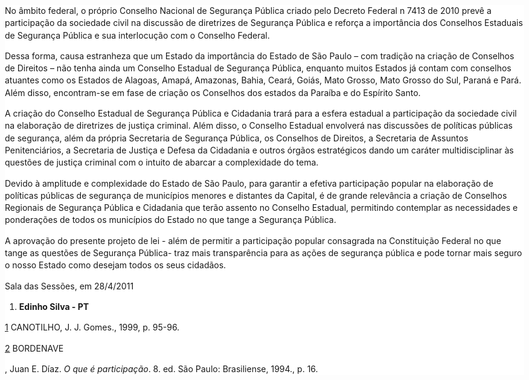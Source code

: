  
  

No âmbito federal, o próprio Conselho Nacional de Segurança Pública
criado pelo Decreto Federal n 7413 de 2010 prevê a participação da
sociedade civil na discussão de diretrizes de Segurança Pública e
reforça a importância dos Conselhos Estaduais de Segurança Pública e sua
interlocução com o Conselho Federal.

  
  

Dessa forma, causa estranheza que um Estado da importância do Estado de
São Paulo – com tradição na criação de Conselhos de Direitos – não tenha
ainda um Conselho Estadual de Segurança Pública, enquanto muitos Estados
já contam com conselhos atuantes como os Estados de Alagoas, Amapá,
Amazonas, Bahia, Ceará, Goiás, Mato Grosso, Mato Grosso do Sul, Paraná e
Pará. Além disso, encontram-se em fase de criação os Conselhos dos
estados da Paraíba e do Espírito Santo.

  
  

A criação do Conselho Estadual de Segurança Pública e Cidadania trará
para a esfera estadual a participação da sociedade civil na elaboração
de diretrizes de justiça criminal. Além disso, o Conselho Estadual
envolverá nas discussões de políticas públicas de segurança, além da
própria Secretaria de Segurança Pública, os Conselhos de Direitos, a
Secretaria de Assuntos Penitenciários, a Secretaria de Justiça e Defesa
da Cidadania e outros órgãos estratégicos dando um caráter
multidisciplinar às questões de justiça criminal com o intuito de
abarcar a complexidade do tema.

  
  

Devido à amplitude e complexidade do Estado de São Paulo, para garantir
a efetiva participação popular na elaboração de políticas públicas de
segurança de municípios menores e distantes da Capital, é de grande
relevância a criação de Conselhos Regionais de Segurança Pública e
Cidadania que terão assento no Conselho Estadual, permitindo contemplar
as necessidades e ponderações de todos os municípios do Estado no que
tange a Segurança Pública.

  
  

A aprovação do presente projeto de lei - além de permitir a participação
popular consagrada na Constituição Federal no que tange as questões de
Segurança Pública- traz mais transparência para as ações de segurança
pública e pode tornar mais seguro o nosso Estado como desejam todos os
seus cidadãos.

  
  

Sala das Sessões, em 28/4/2011

  
  

1.  **Edinho Silva - PT**

[1](#sdfootnote1anc) CANOTILHO, J. J. Gomes., 1999, p. 95-96.

[2](#sdfootnote2anc) BORDENAVE

, Juan E. Díaz. *O que é participação*. 8. ed. São Paulo: Brasiliense,
1994., p. 16.
